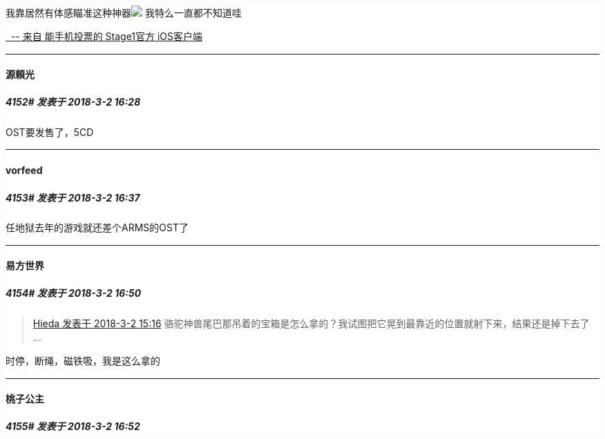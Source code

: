 


我靠居然有体感瞄准这种神器<img src="https://static.saraba1st.com/image/smiley/face2017/112.png" referrerpolicy="no-referrer">
我特么一直都不知道哇

[  -- 来自 能手机投票的 Stage1官方 iOS客户端](https://itunes.apple.com/fi/app/saraba1st/id1221237470?mt=8)







-----

####  源頼光  
##### 4152#       发表于 2018-3-2 16:28




OST要发售了，5CD







-----

####  vorfeed  
##### 4153#       发表于 2018-3-2 16:37




任地狱去年的游戏就还差个ARMS的OST了







-----

####  易方世界  
##### 4154#       发表于 2018-3-2 16:50



<blockquote><a href="httphttps://bbs.saraba1st.com/2b/forum.php?mod=redirect&amp;goto=findpost&amp;pid=38718316&amp;ptid=1475847" target="_blank">Hieda 发表于 2018-3-2 15:16</a>
骆驼神兽尾巴那吊着的宝箱是怎么拿的？我试图把它晃到最靠近的位置就射下来，结果还是掉下去了 ...</blockquote>
时停，断绳，磁铁吸，我是这么拿的







-----

####  桃子公主  
##### 4155#       发表于 2018-3-2 16:52
